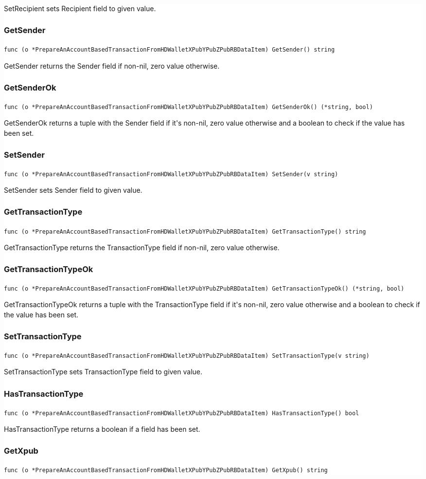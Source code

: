 SetRecipient sets Recipient field to given value.


### GetSender

`func (o *PrepareAnAccountBasedTransactionFromHDWalletXPubYPubZPubRBDataItem) GetSender() string`

GetSender returns the Sender field if non-nil, zero value otherwise.

### GetSenderOk

`func (o *PrepareAnAccountBasedTransactionFromHDWalletXPubYPubZPubRBDataItem) GetSenderOk() (*string, bool)`

GetSenderOk returns a tuple with the Sender field if it's non-nil, zero value otherwise
and a boolean to check if the value has been set.

### SetSender

`func (o *PrepareAnAccountBasedTransactionFromHDWalletXPubYPubZPubRBDataItem) SetSender(v string)`

SetSender sets Sender field to given value.


### GetTransactionType

`func (o *PrepareAnAccountBasedTransactionFromHDWalletXPubYPubZPubRBDataItem) GetTransactionType() string`

GetTransactionType returns the TransactionType field if non-nil, zero value otherwise.

### GetTransactionTypeOk

`func (o *PrepareAnAccountBasedTransactionFromHDWalletXPubYPubZPubRBDataItem) GetTransactionTypeOk() (*string, bool)`

GetTransactionTypeOk returns a tuple with the TransactionType field if it's non-nil, zero value otherwise
and a boolean to check if the value has been set.

### SetTransactionType

`func (o *PrepareAnAccountBasedTransactionFromHDWalletXPubYPubZPubRBDataItem) SetTransactionType(v string)`

SetTransactionType sets TransactionType field to given value.

### HasTransactionType

`func (o *PrepareAnAccountBasedTransactionFromHDWalletXPubYPubZPubRBDataItem) HasTransactionType() bool`

HasTransactionType returns a boolean if a field has been set.

### GetXpub

`func (o *PrepareAnAccountBasedTransactionFromHDWalletXPubYPubZPubRBDataItem) GetXpub() string`
